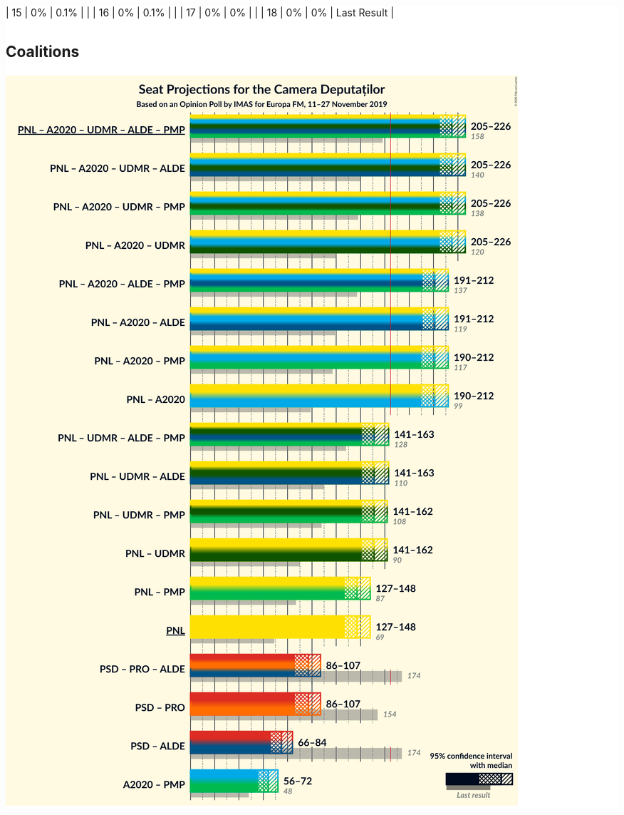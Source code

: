 | 15 | 0% | 0.1% |  |
| 16 | 0% | 0.1% |  |
| 17 | 0% | 0% |  |
| 18 | 0% | 0% | Last Result |


## Coalitions

![Graph with coalitions seats not yet produced](2019-11-27-IMAS-coalitions-seats.png "Coalitions Seats")
